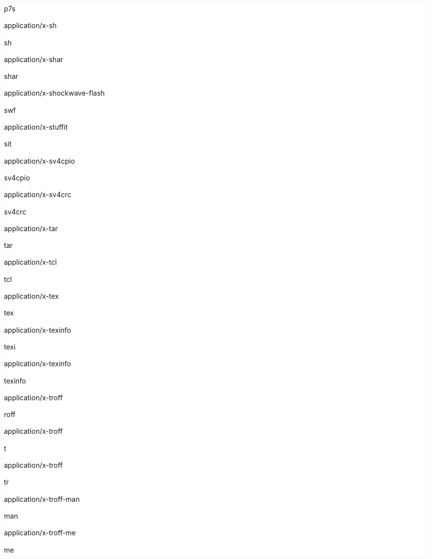 p7s

application/x-sh

sh

application/x-shar

shar

application/x-shockwave-flash

swf

application/x-stuffit

sit

application/x-sv4cpio

sv4cpio

application/x-sv4crc

sv4crc

application/x-tar

tar

application/x-tcl

tcl

application/x-tex

tex

application/x-texinfo

texi

application/x-texinfo

texinfo

application/x-troff

roff

application/x-troff

t

application/x-troff

tr

application/x-troff-man

man

application/x-troff-me

me
